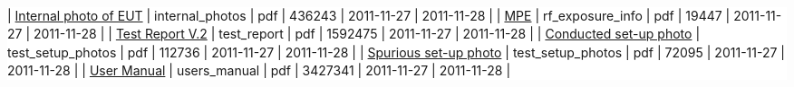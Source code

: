 | [Internal photo of EUT](YQOMB100/e5529b2a8ea4d9ad6ec1ab9673518eb8/1588707.pdf) | internal_photos | pdf | 436243 | 2011-11-27 | 2011-11-28 |
| [MPE](YQOMB100/e5529b2a8ea4d9ad6ec1ab9673518eb8/1588711.pdf) | rf_exposure_info | pdf | 19447 | 2011-11-27 | 2011-11-28 |
| [Test Report V.2](YQOMB100/e5529b2a8ea4d9ad6ec1ab9673518eb8/1588713.pdf) | test_report | pdf | 1592475 | 2011-11-27 | 2011-11-28 |
| [Conducted set-up photo](YQOMB100/e5529b2a8ea4d9ad6ec1ab9673518eb8/1588714.pdf) | test_setup_photos | pdf | 112736 | 2011-11-27 | 2011-11-28 |
| [Spurious set-up photo](YQOMB100/e5529b2a8ea4d9ad6ec1ab9673518eb8/1588715.pdf) | test_setup_photos | pdf | 72095 | 2011-11-27 | 2011-11-28 |
| [User Manual](YQOMB100/e5529b2a8ea4d9ad6ec1ab9673518eb8/1588716.pdf) | users_manual | pdf | 3427341 | 2011-11-27 | 2011-11-28 |
